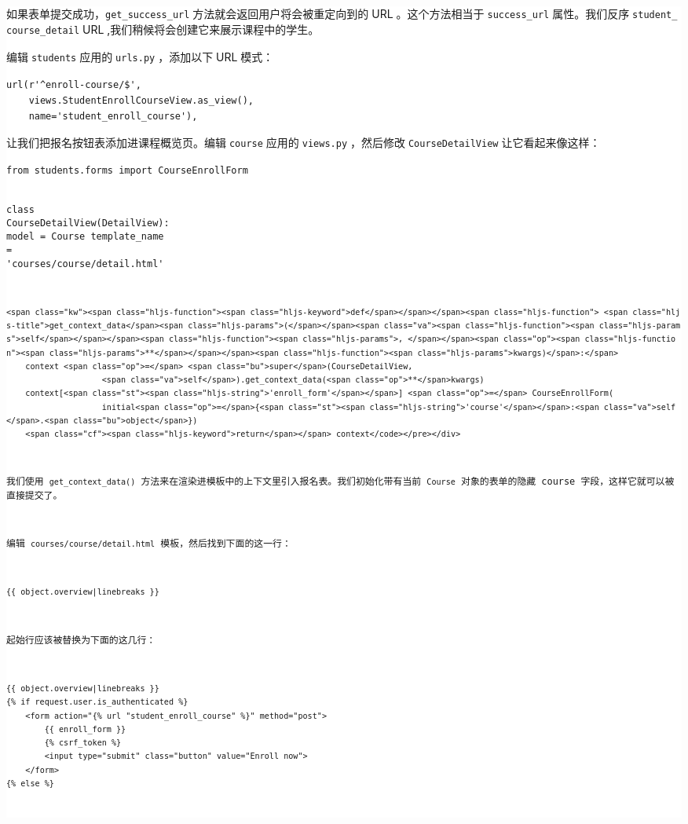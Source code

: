 <p>如果表单提交成功，<code>get_success_url</code> 方法就会返回用户将会被重定向到的 URL 。这个方法相当于 <code>success_url</code> 属性。我们反序 <code>student_course_detail</code> URL ,我们稍候将会创建它来展示课程中的学生。</p>
<p>编辑 <code>students</code> 应用的 <code>urls.py</code> ，添加以下 URL 模式：</p>
<div class="sourceCode"><pre class="sourceCode python"><code class="sourceCode python hljs">url(<span class="vs"><span class="hljs-string">r'^enroll-course/$'</span></span>,
    views.StudentEnrollCourseView.as_view(),
    name<span class="op">=</span><span class="st"><span class="hljs-string">'student_enroll_course'</span></span>),</code></pre></div>
<p>让我们把报名按钮表添加进课程概览页。编辑 <code>course</code> 应用的 <code>views.py</code> ，然后修改 <code>CourseDetailView</code> 让它看起来像这样：</p>
<div class="sourceCode"><pre class="sourceCode python"><code class="sourceCode python hljs"><span class="im"><span class="hljs-keyword">from</span></span> students.forms <span class="im"><span class="hljs-keyword">import</span></span> CourseEnrollForm

<span class="kw"><span class="hljs-class"><span class="hljs-keyword">class</span></span></span><span class="hljs-class"> <span class="hljs-title">CourseDetailView</span><span class="hljs-params">(DetailView)</span>:</span>
    model <span class="op">=</span> Course
    template_name <span class="op">=</span> <span class="st"><span class="hljs-string">'courses/course/detail.html'</span></span>
    
    <span class="kw"><span class="hljs-function"><span class="hljs-keyword">def</span></span></span><span class="hljs-function"> <span class="hljs-title">get_context_data</span><span class="hljs-params">(</span></span><span class="va"><span class="hljs-function"><span class="hljs-params">self</span></span></span><span class="hljs-function"><span class="hljs-params">, </span></span><span class="op"><span class="hljs-function"><span class="hljs-params">**</span></span></span><span class="hljs-function"><span class="hljs-params">kwargs)</span>:</span>
        context <span class="op">=</span> <span class="bu">super</span>(CourseDetailView,
                        <span class="va">self</span>).get_context_data(<span class="op">**</span>kwargs)
        context[<span class="st"><span class="hljs-string">'enroll_form'</span></span>] <span class="op">=</span> CourseEnrollForm(
                        initial<span class="op">=</span>{<span class="st"><span class="hljs-string">'course'</span></span>:<span class="va">self</span>.<span class="bu">object</span>})
        <span class="cf"><span class="hljs-keyword">return</span></span> context</code></pre></div>
<p>我们使用 <code>get_context_data()</code> 方法来在渲染进模板中的上下文里引入报名表。我们初始化带有当前 <code>Course</code> 对象的表单的隐藏 course 字段，这样它就可以被直接提交了。</p>
<p>编辑 <code>courses/course/detail.html</code> 模板，然后找到下面的这一行：</p>
<div class="sourceCode"><pre class="sourceCode html"><code class="sourceCode html hljs xml"><span>{</span><span>{</span> object.overview|linebreaks <span>}</span><span>}</span></code></pre></div>
<p>起始行应该被替换为下面的这几行：</p>
<div class="sourceCode"><pre class="sourceCode html"><code class="sourceCode html hljs xml"><span>{</span><span>{</span> object.overview|linebreaks <span>}</span><span>}</span>
<span>{</span><span>%</span> if request.user.is_authenticated <span>%</span><span>}</span>
    <span class="kw"><span class="hljs-tag">&lt;<span class="hljs-name">form</span></span></span><span class="ot"><span class="hljs-tag"> <span class="hljs-attr">action</span>=</span></span><span class="st"><span class="hljs-tag"><span class="hljs-string">"<span>{</span><span>%</span> url "</span></span></span><span class="er"><span class="hljs-tag"><span class="hljs-string">student_enroll_course"</span></span></span><span class="hljs-tag"> </span><span class="er"><span class="hljs-tag"><span>%</span><span>}</span>"</span></span><span class="ot"><span class="hljs-tag"> <span class="hljs-attr">method</span>=</span></span><span class="st"><span class="hljs-tag"><span class="hljs-string">"post"</span></span></span><span class="kw"><span class="hljs-tag">&gt;</span></span>
        <span>{</span><span>{</span> enroll_form <span>}</span><span>}</span>
        <span>{</span><span>%</span> csrf_token <span>%</span><span>}</span>
        <span class="kw"><span class="hljs-tag">&lt;<span class="hljs-name">input</span></span></span><span class="ot"><span class="hljs-tag"> <span class="hljs-attr">type</span>=</span></span><span class="st"><span class="hljs-tag"><span class="hljs-string">"submit"</span></span></span><span class="ot"><span class="hljs-tag"> <span class="hljs-attr">class</span>=</span></span><span class="st"><span class="hljs-tag"><span class="hljs-string">"button"</span></span></span><span class="ot"><span class="hljs-tag"> <span class="hljs-attr">value</span>=</span></span><span class="st"><span class="hljs-tag"><span class="hljs-string">"Enroll now"</span></span></span><span class="kw"><span class="hljs-tag">&gt;</span></span>
    <span class="kw"><span class="hljs-tag">&lt;/<span class="hljs-name">form</span>&gt;</span></span>
<span>{</span><span>%</span> else <span>%</span><span>}</span>